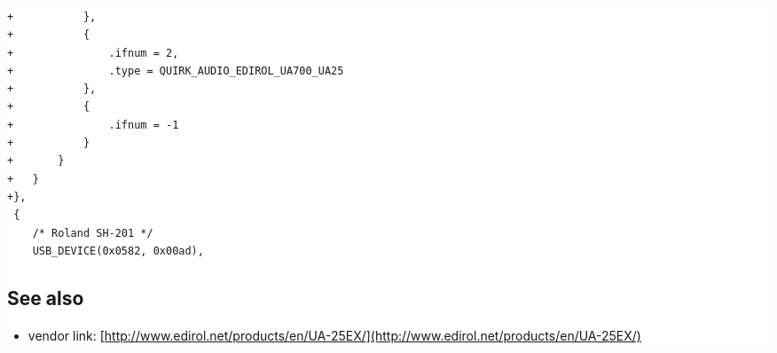     +           },
    +           {
    +               .ifnum = 2,
    +               .type = QUIRK_AUDIO_EDIROL_UA700_UA25
    +           },
    +           {
    +               .ifnum = -1
    +           }
    +       }
    +   }
    +},
     {
        /* Roland SH-201 */
        USB_DEVICE(0x0582, 0x00ad),

## See also <a name="a8.0"></a>
-   vendor link:
    [http://www.edirol.net/products/en/UA-25EX/](http://www.edirol.net/products/en/UA-25EX/)

